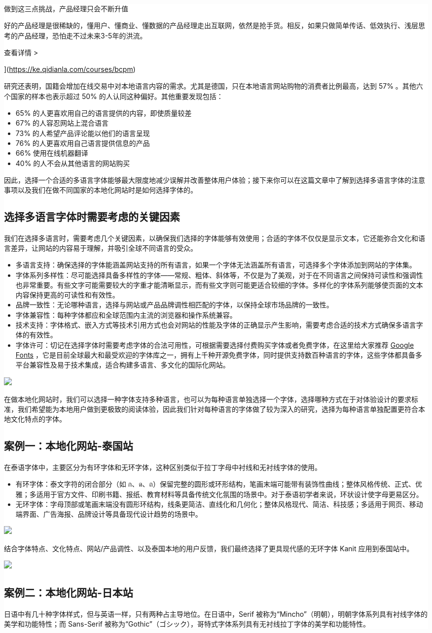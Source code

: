 做到这三点挑战，产品经理只会不断升值

好的产品经理是很稀缺的，懂用户、懂商业、懂数据的产品经理走出互联网，依然是抢手货。相反，如果只做简单传话、低效执行、浅层思考的产品经理，恐怕走不过未来3-5年的洪流。

查看详情 >

](https://ke.qidianla.com/courses/bcpm)

研究还表明，国籍会增加在线交易中对本地语言内容的需求。尤其是德国，只在本地语言网站购物的消费者比例最高，达到 57% 。其他六个国家的样本也表示超过 50% 的人认同这种偏好。其他重要发现包括：

*   65% 的人更喜欢用自己的语言提供的内容，即使质量较差
*   67% 的人容忍网站上混合语言
*   73% 的人希望产品评论能以他们的语言呈现
*   76% 的人更喜欢用自己语言提供信息的产品
*   66% 使用在线机器翻译
*   40% 的人不会从其他语言的网站购买

因此，选择一个合适的多语言字体能够最大限度地减少误解并改善整体用户体验；接下来你可以在这篇文章中了解到选择多语言字体的注意事项以及我们在做不同国家的本地化网站时是如何选择字体的。

## 选择多语言字体时需要考虑的关键因素

我们在选择多语言时，需要考虑几个关键因素，以确保我们选择的字体能够有效使用；合适的字体不仅仅是显示文本，它还能弥合文化和语言差异，让网站的内容易于理解，并吸引全球不同语言的受众。

*   多语言支持：确保选择的字体能涵盖网站支持的所有语言，如果一个字体无法涵盖所有语言，可选择多个字体添加到网站的字体集。
*   字体系列多样性：尽可能选择具备多样性的字体——常规、粗体、斜体等，不仅是为了美观，对于在不同语言之间保持可读性和强调性也非常重要。有些文字可能需要较大的字重才能清晰显示，而有些文字则可能更适合较细的字体。多样化的字体系列能够使页面的文本内容保持更高的可读性和有效性。
*   品牌一致性：无论哪种语言，选择与网站或产品品牌调性相匹配的字体，以保持全球市场品牌的一致性。
*   字体兼容性：每种字体都应和全球范围内主流的浏览器和操作系统兼容。
*   技术支持：字体格式、嵌入方式等技术引用方式也会对网站的性能及字体的正确显示产生影响，需要考虑合适的技术方式确保多语言字体的有效性。
*   字体许可：切记在选择字体时需要考虑字体的合法可用性，可根据需要选择付费购买字体或者免费字体，在这里给大家推荐 [Google Fonts](https://fonts.google.com/) ，它是目前全球最大和最受欢迎的字体库之一，拥有上千种开源免费字体，同时提供支持数百种语言的字体，这些字体都具备多平台兼容性及易于技术集成，适合构建多语言、多文化的国际化网站。

![](https://image.woshipm.com/2025/05/28/c3f732aa-3bb2-11f0-8928-00163e09d72f.png)

在做本地化网站时，我们可以选择一种字体支持多种语言，也可以为每种语言单独选择一个字体，选择哪种方式在于对体验设计的要求标准，我们希望能为本地用户做到更极致的阅读体验，因此我们针对每种语言的字体做了较为深入的研究，选择为每种语言单独配置更符合本地文化特点的字体。

## 案例一：本地化网站-泰国站

在泰语字体中，主要区分为有环字体和无环字体，这种区别类似于拉丁字母中衬线和无衬线字体的使用。

*   有环字体：泰文字符的闭合部分（如 ก、ด、ถ）保留完整的圆形或环形结构，笔画末端可能带有装饰性曲线；整体风格传统、正式、优雅；多适用于官方文件、印刷书籍、报纸、教育材料等具备传统文化氛围的场景中。对于泰语初学者来说，环状设计使字母更易区分。
*   无环字体：字母顶部或笔画末端没有圆形环结构，线条更简洁、直线化和几何化；整体风格现代、简洁、科技感；多适用于网页、移动端界面、广告海报、品牌设计等具备现代设计趋势的场景中。

![](https://image.woshipm.com/2025/05/28/cd66c5d0-3bb2-11f0-adfa-00163e09d72f.jpg)

结合字体特点、文化特点、网站/产品调性、以及泰国本地的用户反馈，我们最终选择了更具现代感的无环字体 Kanit 应用到泰国站中。

![](https://image.woshipm.com/2025/05/28/d38a752e-3bb2-11f0-adfa-00163e09d72f.jpg)

## 案例二：本地化网站-日本站

日语中有几十种字体样式，但与英语一样，只有两种占主导地位。在日语中，Serif 被称为“Mincho”（明朝），明朝字体系列具有衬线字体的美学和功能特性；而 Sans-Serif 被称为“Gothic”（ゴシック），哥特式字体系列具有无衬线拉丁字体的美学和功能特性。
